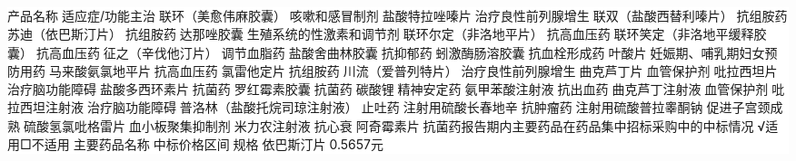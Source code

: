 产品名称
适应症/功能主治
联环（美愈伟麻胶囊）
咳嗽和感冒制剂
盐酸特拉唑嗪片
治疗良性前列腺增生
联双（盐酸西替利嗪片）
抗组胺药
苏迪（依巴斯汀片）
抗组胺药
达那唑胶囊
生殖系统的性激素和调节剂
联环尔定（非洛地平片）
抗高血压药
联环笑定（非洛地平缓释胶囊）
抗高血压药
征之（辛伐他汀片）
调节血脂药
盐酸舍曲林胶囊
抗抑郁药
蚓激酶肠溶胶囊
抗血栓形成药
叶酸片
妊娠期、哺乳期妇女预防用药
马来酸氨氯地平片
抗高血压药
氯雷他定片
抗组胺药
川流（爱普列特片）
治疗良性前列腺增生
曲克芦丁片
血管保护剂
吡拉西坦片
治疗脑功能障碍
盐酸多西环素片
抗菌药
罗红霉素胶囊
抗菌药
碳酸锂
精神安定药
氨甲苯酸注射液
抗出血药
曲克芦丁注射液
血管保护剂
吡拉西坦注射液
治疗脑功能障碍
普洛林（盐酸托烷司琼注射液）
止吐药
注射用硫酸长春地辛
抗肿瘤药
注射用硫酸普拉睾酮钠
促进子宫颈成熟
硫酸氢氯吡格雷片
血小板聚集抑制剂
米力农注射液
抗心衰
阿奇霉素片
抗菌药报告期内主要药品在药品集中招标采购中的中标情况
√适用□不适用
主要药品名称
中标价格区间
规格
依巴斯汀片
0.5657元